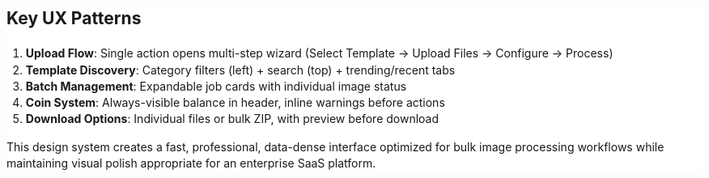 
## Key UX Patterns

1. **Upload Flow**: Single action opens multi-step wizard (Select Template → Upload Files → Configure → Process)
2. **Template Discovery**: Category filters (left) + search (top) + trending/recent tabs
3. **Batch Management**: Expandable job cards with individual image status
4. **Coin System**: Always-visible balance in header, inline warnings before actions
5. **Download Options**: Individual files or bulk ZIP, with preview before download

This design system creates a fast, professional, data-dense interface optimized for bulk image processing workflows while maintaining visual polish appropriate for an enterprise SaaS platform.